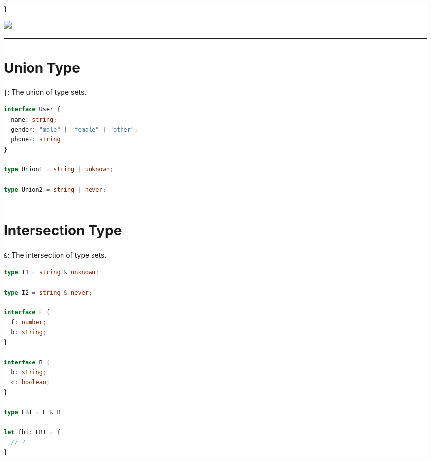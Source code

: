 ```ts {monaco} {height: '380px'}
}
```

</div>
<div>
<img dark="bg-white bg-opacity-30 rounded-lg" src="https://www.dizy.cc/talk-type-system-in-typescript/images/venn-union-type.svg" />
</div>
</div>

---

# Union Type

`|`: The union of type sets.

```ts {monaco} {height: '380px'}
interface User {
  name: string;
  gender: "male" | "female" | "other";
  phone?: string;
}

type Union1 = string | unknown;

type Union2 = string | never;
```

---

# Intersection Type

`&`: The intersection of type sets.


<div grid="~ cols-3 gap-4">
<div class="col-span-2">

```ts {monaco} {height: '380px'}
type I1 = string & unknown;

type I2 = string & never;

interface F {
  f: number;
  b: string;
}

interface B {
  b: string;
  c: boolean;
}

type FBI = F & B;

let fbi: FBI = {
  // ?
}
```
